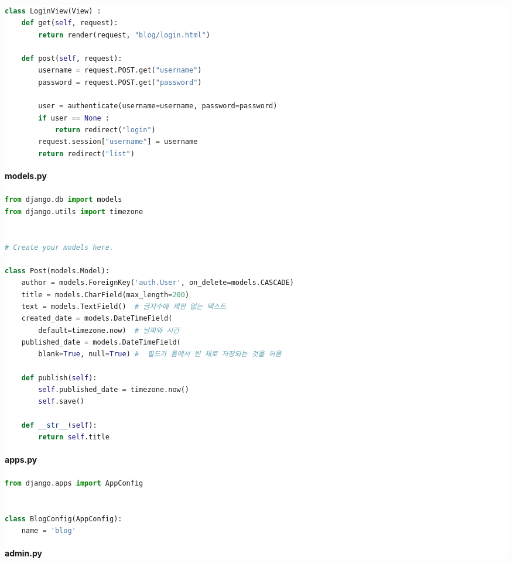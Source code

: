 ```python
class LoginView(View) :
    def get(self, request):
        return render(request, "blog/login.html")

    def post(self, request):
        username = request.POST.get("username")
        password = request.POST.get("password")

        user = authenticate(username=username, password=password)
        if user == None :
            return redirect("login")
        request.session["username"] = username
        return redirect("list")
```

#### models.py

```python
from django.db import models
from django.utils import timezone


# Create your models here.

class Post(models.Model):
    author = models.ForeignKey('auth.User', on_delete=models.CASCADE)
    title = models.CharField(max_length=200)
    text = models.TextField()  # 글자수에 제한 없는 텍스트
    created_date = models.DateTimeField(
        default=timezone.now)  # 날짜와 시간
    published_date = models.DateTimeField(
        blank=True, null=True) #  필드가 폼에서 빈 채로 저장되는 것을 허용

    def publish(self):
        self.published_date = timezone.now()
        self.save()

    def __str__(self):
        return self.title
```

#### apps.py

```python
from django.apps import AppConfig


class BlogConfig(AppConfig):
    name = 'blog'
```

#### admin.py
